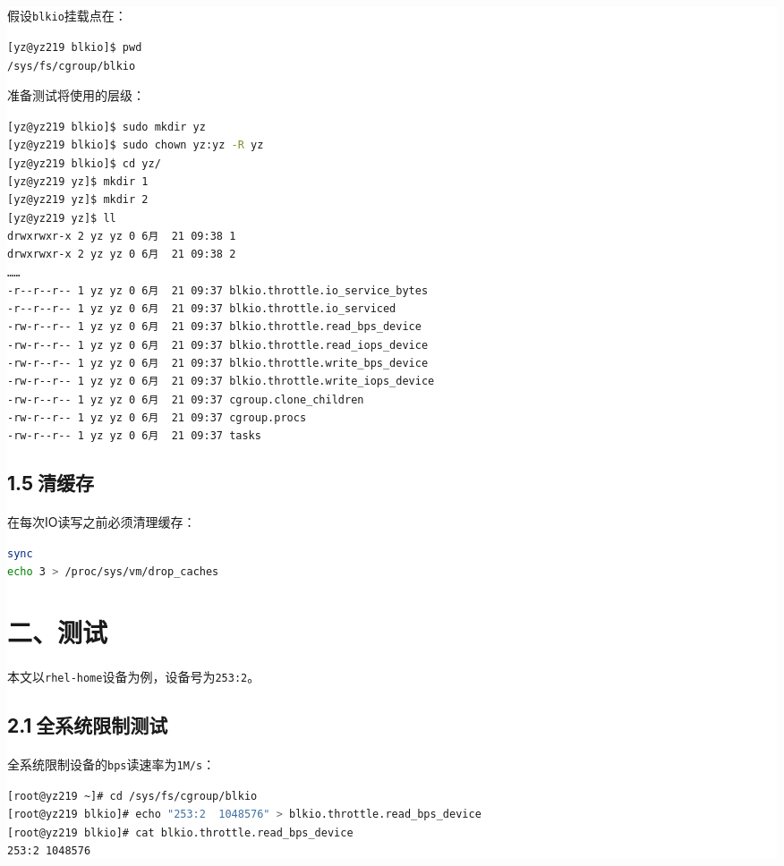 假设`blkio`挂载点在：

```bash
[yz@yz219 blkio]$ pwd
/sys/fs/cgroup/blkio
```

准备测试将使用的层级：

```bash
[yz@yz219 blkio]$ sudo mkdir yz
[yz@yz219 blkio]$ sudo chown yz:yz -R yz
[yz@yz219 blkio]$ cd yz/
[yz@yz219 yz]$ mkdir 1
[yz@yz219 yz]$ mkdir 2
[yz@yz219 yz]$ ll
drwxrwxr-x 2 yz yz 0 6月  21 09:38 1
drwxrwxr-x 2 yz yz 0 6月  21 09:38 2
……
-r--r--r-- 1 yz yz 0 6月  21 09:37 blkio.throttle.io_service_bytes
-r--r--r-- 1 yz yz 0 6月  21 09:37 blkio.throttle.io_serviced
-rw-r--r-- 1 yz yz 0 6月  21 09:37 blkio.throttle.read_bps_device
-rw-r--r-- 1 yz yz 0 6月  21 09:37 blkio.throttle.read_iops_device
-rw-r--r-- 1 yz yz 0 6月  21 09:37 blkio.throttle.write_bps_device
-rw-r--r-- 1 yz yz 0 6月  21 09:37 blkio.throttle.write_iops_device
-rw-r--r-- 1 yz yz 0 6月  21 09:37 cgroup.clone_children
-rw-r--r-- 1 yz yz 0 6月  21 09:37 cgroup.procs
-rw-r--r-- 1 yz yz 0 6月  21 09:37 tasks
```

## 1.5 清缓存

在每次IO读写之前必须清理缓存：

```bash
sync
echo 3 > /proc/sys/vm/drop_caches
```

# 二、测试

本文以`rhel-home`设备为例，设备号为`253:2`。

## 2.1 全系统限制测试

全系统限制设备的`bps`读速率为`1M/s`：

```bash
[root@yz219 ~]# cd /sys/fs/cgroup/blkio
[root@yz219 blkio]# echo "253:2  1048576" > blkio.throttle.read_bps_device
[root@yz219 blkio]# cat blkio.throttle.read_bps_device
253:2 1048576
```
